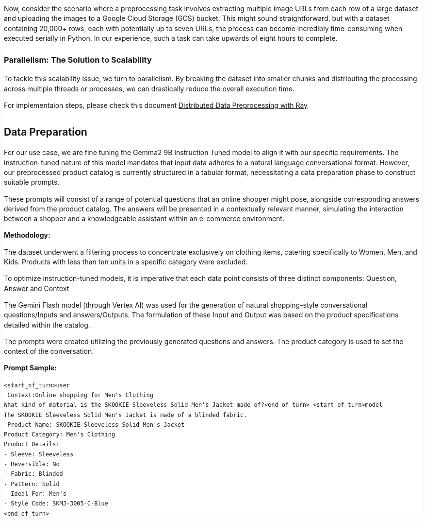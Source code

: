 Now, consider the scenario where a preprocessing task involves extracting multiple image URLs from each row of a large dataset and uploading the images to a Google Cloud Storage (GCS) bucket. This might sound straightforward, but with a dataset containing 20,000+ rows, each with potentially up to seven URLs, the process can become incredibly time-consuming when executed serially in Python. In our experience, such a task can take upwards of eight hours to complete.

### Parallelism: The Solution to Scalability

To tackle this scalability issue, we turn to parallelism. By breaking the dataset into smaller chunks and distributing the processing across multiple threads or processes, we can drastically reduce the overall execution time.

For implementaion steps, please check this document [Distributed Data Preprocessing with Ray](best-practices/ml-platform/examples/use-case/data-processing/ray/README.md) 


## Data Preparation

For our use case, we are fine tuning the Gemma2 9B Instruction Tuned model to align it with our specific requirements. The instruction-tuned nature of this model mandates that input data adheres to a natural language conversational format. However, our preprocessed product catalog is currently structured in a tabular format, necessitating a data preparation phase to construct suitable prompts.

These prompts will consist of a range of potential questions that an online shopper might pose, alongside corresponding answers derived from the product catalog. The answers will be presented in a contextually relevant manner, simulating the interaction between a shopper and a knowledgeable assistant within an e-commerce environment. 



**Methodology:**

The dataset underwent a filtering process to concentrate exclusively on clothing items, catering specifically to Women, Men, and Kids. Products with less than ten units in a specific category were excluded.

To optimize instruction-tuned models, it is imperative that each data point consists of three distinct components: Question, Answer and Context

The Gemini Flash model (through Vertex AI) was used for the generation of natural shopping-style conversational questions/Inputs and answers/Outputs. The formulation of these Input and Output was based on the product specifications detailed within the catalog.

The prompts were created utilizing the previously generated questions and answers. The product category is used to set the context of the conversation.

**Prompt Sample:** 

```
<start_of_turn>user
 Context:Online shopping for Men's Clothing
What kind of material is the SKOOKIE Sleeveless Solid Men's Jacket made of?<end_of_turn> <start_of_turn>model
The SKOOKIE Sleeveless Solid Men's Jacket is made of a blinded fabric.  
 Product Name: SKOOKIE Sleeveless Solid Men's Jacket
Product Category: Men's Clothing
Product Details:
- Sleeve: Sleeveless
- Reversible: No
- Fabric: Blinded
- Pattern: Solid
- Ideal For: Men's
- Style Code: SKMJ-3005-C-Blue
<end_of_turn>
```
